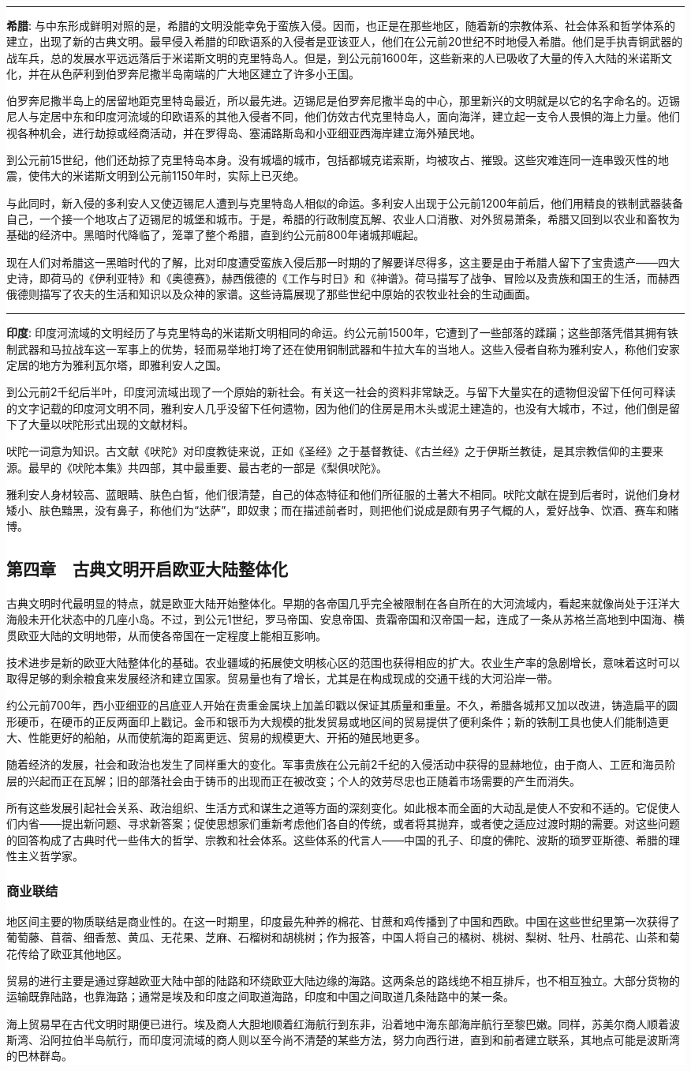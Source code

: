 --------------

**希腊**: 与中东形成鲜明对照的是，希腊的文明没能幸免于蛮族入侵。因而，也正是在那些地区，随着新的宗教体系、社会体系和哲学体系的建立，出现了新的古典文明。最早侵入希腊的印欧语系的入侵者是亚该亚人，他们在公元前20世纪不时地侵入希腊。他们是手执青铜武器的战车兵，总的发展水平远远落后于米诺斯文明的克里特岛人。但是，到公元前1600年，这些新来的人已吸收了大量的传入大陆的米诺斯文化，并在从色萨利到伯罗奔尼撒半岛南端的广大地区建立了许多小王国。

伯罗奔尼撒半岛上的居留地距克里特岛最近，所以最先进。迈锡尼是伯罗奔尼撒半岛的中心，那里新兴的文明就是以它的名字命名的。迈锡尼人与定居中东和印度河流域的印欧语系的其他入侵者不同，他们仿效古代克里特岛人，面向海洋，建立起一支令人畏惧的海上力量。他们视各种机会，进行劫掠或经商活动，并在罗得岛、塞浦路斯岛和小亚细亚西海岸建立海外殖民地。

到公元前15世纪，他们还劫掠了克里特岛本身。没有城墙的城市，包括都城克诺索斯，均被攻占、摧毁。这些灾难连同一连串毁灭性的地震，使伟大的米诺斯文明到公元前1150年时，实际上已灭绝。

与此同时，新入侵的多利安人又使迈锡尼人遭到与克里特岛人相似的命运。多利安人出现于公元前1200年前后，他们用精良的铁制武器装备自己，一个接一个地攻占了迈锡尼的城堡和城市。于是，希腊的行政制度瓦解、农业人口消散、对外贸易萧条，希腊又回到以农业和畜牧为基础的经济中。黑暗时代降临了，笼罩了整个希腊，直到约公元前800年诸城邦崛起。


现在人们对希腊这一黑暗时代的了解，比对印度遭受蛮族入侵后那一时期的了解要详尽得多，这主要是由于希腊人留下了宝贵遗产——四大史诗，即荷马的《伊利亚特》和《奥德赛》，赫西俄德的《工作与时日》和《神谱》。荷马描写了战争、冒险以及贵族和国王的生活，而赫西俄德则描写了农夫的生活和知识以及众神的家谱。这些诗篇展现了那些世纪中原始的农牧业社会的生动画面。

--------------

**印度**: 印度河流域的文明经历了与克里特岛的米诺斯文明相同的命运。约公元前1500年，它遭到了一些部落的蹂躏；这些部落凭借其拥有铁制武器和马拉战车这一军事上的优势，轻而易举地打垮了还在使用铜制武器和牛拉大车的当地人。这些入侵者自称为雅利安人，称他们安家定居的地方为雅利瓦尔塔，即雅利安人之国。

到公元前2千纪后半叶，印度河流域出现了一个原始的新社会。有关这一社会的资料非常缺乏。与留下大量实在的遗物但没留下任何可释读的文字记载的印度河文明不同，雅利安人几乎没留下任何遗物，因为他们的住房是用木头或泥土建造的，也没有大城市，不过，他们倒是留下了大量以吠陀形式出现的文献材料。

吠陀一词意为知识。古文献《吠陀》对印度教徒来说，正如《圣经》之于基督教徒、《古兰经》之于伊斯兰教徒，是其宗教信仰的主要来源。最早的《吠陀本集》共四部，其中最重要、最古老的一部是《梨俱吠陀》。

雅利安人身材较高、蓝眼睛、肤色白皙，他们很清楚，自己的体态特征和他们所征服的土著大不相同。吠陀文献在提到后者时，说他们身材矮小、肤色黯黑，没有鼻子，称他们为“达萨”，即奴隶；而在描述前者时，则把他们说成是颇有男子气概的人，爱好战争、饮酒、赛车和赌博。



第四章　古典文明开启欧亚大陆整体化
---------------------------------

古典文明时代最明显的特点，就是欧亚大陆开始整体化。早期的各帝国几乎完全被限制在各自所在的大河流域内，看起来就像尚处于汪洋大海般未开化状态中的几座小岛。不过，到公元1世纪，罗马帝国、安息帝国、贵霜帝国和汉帝国一起，连成了一条从苏格兰高地到中国海、横贯欧亚大陆的文明地带，从而使各帝国在一定程度上能相互影响。

技术进步是新的欧亚大陆整体化的基础。农业疆域的拓展使文明核心区的范围也获得相应的扩大。农业生产率的急剧增长，意味着这时可以取得足够的剩余粮食来发展经济和建立国家。贸易量也有了增长，尤其是在构成现成的交通干线的大河沿岸一带。

约公元前700年，西小亚细亚的吕底亚人开始在贵重金属块上加盖印戳以保证其质量和重量。不久，希腊各城邦又加以改进，铸造扁平的圆形硬币，在硬币的正反两面印上戳记。金币和银币为大规模的批发贸易或地区间的贸易提供了便利条件；新的铁制工具也使人们能制造更大、性能更好的船舶，从而使航海的距离更远、贸易的规模更大、开拓的殖民地更多。

随着经济的发展，社会和政治也发生了同样重大的变化。军事贵族在公元前2千纪的入侵活动中获得的显赫地位，由于商人、工匠和海员阶层的兴起而正在瓦解；旧的部落社会由于铸币的出现而正在被改变；个人的效劳尽忠也正随着市场需要的产生而消失。

所有这些发展引起社会关系、政治组织、生活方式和谋生之道等方面的深刻变化。如此根本而全面的大动乱是使人不安和不适的。它促使人们内省——提出新问题、寻求新答案；促使思想家们重新考虑他们各自的传统，或者将其抛弃，或者使之适应过渡时期的需要。对这些问题的回答构成了古典时代一些伟大的哲学、宗教和社会体系。这些体系的代言人——中国的孔子、印度的佛陀、波斯的琐罗亚斯德、希腊的理性主义哲学家。


### 商业联结

地区间主要的物质联结是商业性的。在这一时期里，印度最先种养的棉花、甘蔗和鸡传播到了中国和西欧。中国在这些世纪里第一次获得了葡萄藤、苜蓿、细香葱、黄瓜、无花果、芝麻、石榴树和胡桃树；作为报答，中国人将自己的橘树、桃树、梨树、牡丹、杜鹃花、山茶和菊花传给了欧亚其他地区。

贸易的进行主要是通过穿越欧亚大陆中部的陆路和环绕欧亚大陆边缘的海路。这两条总的路线绝不相互排斥，也不相互独立。大部分货物的运输既靠陆路，也靠海路；通常是埃及和印度之间取道海路，印度和中国之间取道几条陆路中的某一条。

海上贸易早在古代文明时期便已进行。埃及商人大胆地顺着红海航行到东非，沿着地中海东部海岸航行至黎巴嫩。同样，苏美尔商人顺着波斯湾、沿阿拉伯半岛航行，而印度河流域的商人则以至今尚不清楚的某些方法，努力向西行进，直到和前者建立联系，其地点可能是波斯湾的巴林群岛。
